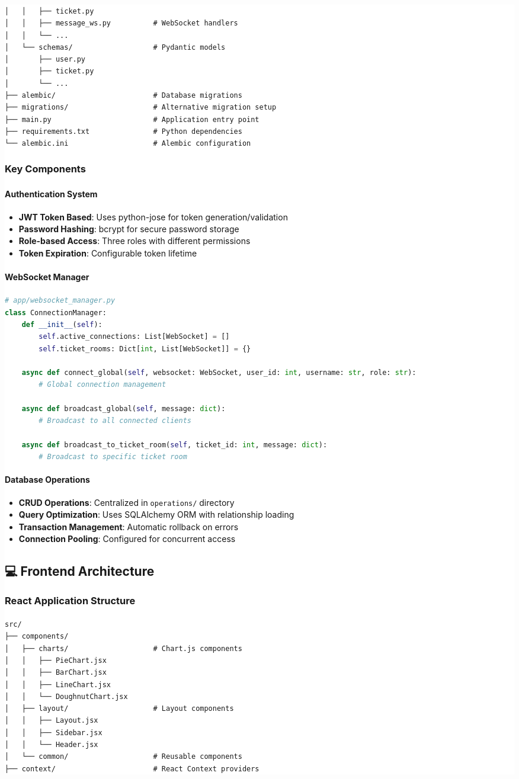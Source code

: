 ```
│   │   ├── ticket.py
│   │   ├── message_ws.py          # WebSocket handlers
│   │   └── ...
│   └── schemas/                   # Pydantic models
│       ├── user.py
│       ├── ticket.py
│       └── ...
├── alembic/                       # Database migrations
├── migrations/                    # Alternative migration setup
├── main.py                        # Application entry point
├── requirements.txt               # Python dependencies
└── alembic.ini                    # Alembic configuration
```

### Key Components

#### Authentication System
- **JWT Token Based**: Uses python-jose for token generation/validation
- **Password Hashing**: bcrypt for secure password storage
- **Role-based Access**: Three roles with different permissions
- **Token Expiration**: Configurable token lifetime

#### WebSocket Manager
```python
# app/websocket_manager.py
class ConnectionManager:
    def __init__(self):
        self.active_connections: List[WebSocket] = []
        self.ticket_rooms: Dict[int, List[WebSocket]] = {}
    
    async def connect_global(self, websocket: WebSocket, user_id: int, username: str, role: str):
        # Global connection management
    
    async def broadcast_global(self, message: dict):
        # Broadcast to all connected clients
    
    async def broadcast_to_ticket_room(self, ticket_id: int, message: dict):
        # Broadcast to specific ticket room
```

#### Database Operations
- **CRUD Operations**: Centralized in `operations/` directory
- **Query Optimization**: Uses SQLAlchemy ORM with relationship loading
- **Transaction Management**: Automatic rollback on errors
- **Connection Pooling**: Configured for concurrent access

## 💻 Frontend Architecture

### React Application Structure
```
src/
├── components/
│   ├── charts/                    # Chart.js components
│   │   ├── PieChart.jsx
│   │   ├── BarChart.jsx
│   │   ├── LineChart.jsx
│   │   └── DoughnutChart.jsx
│   ├── layout/                    # Layout components
│   │   ├── Layout.jsx
│   │   ├── Sidebar.jsx
│   │   └── Header.jsx
│   └── common/                    # Reusable components
├── context/                       # React Context providers
```